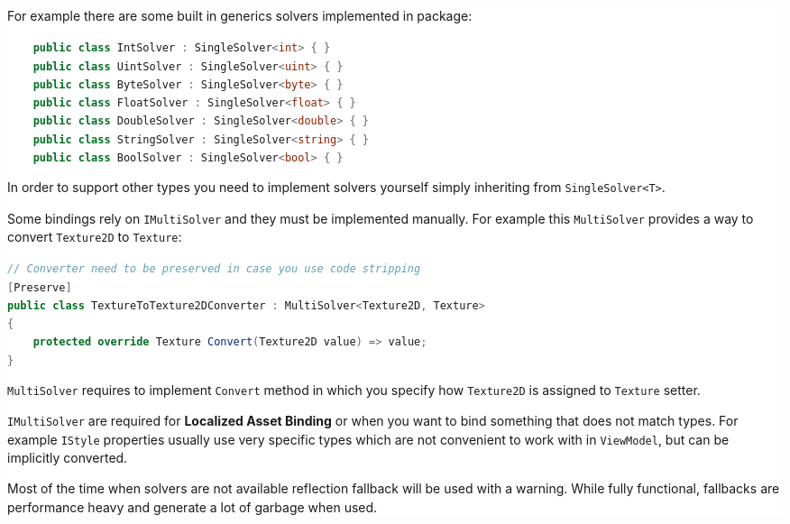 For example there are some built in generics
solvers implemented in package:

```csharp
    public class IntSolver : SingleSolver<int> { }
    public class UintSolver : SingleSolver<uint> { }
    public class ByteSolver : SingleSolver<byte> { }
    public class FloatSolver : SingleSolver<float> { }
    public class DoubleSolver : SingleSolver<double> { }
    public class StringSolver : SingleSolver<string> { }
    public class BoolSolver : SingleSolver<bool> { }
```

In order to support other types you need to implement solvers yourself
simply inheriting from `SingleSolver<T>`.

Some bindings rely on `IMultiSolver` and they must be implemented manually.
For example this `MultiSolver` provides a way to convert `Texture2D`
to `Texture`:

```csharp
// Converter need to be preserved in case you use code stripping
[Preserve]
public class TextureToTexture2DConverter : MultiSolver<Texture2D, Texture>
{
    protected override Texture Convert(Texture2D value) => value;
}
```

`MultiSolver` requires to implement `Convert` method in which you
specify how `Texture2D` is assigned to `Texture` setter.

`IMultiSolver` are required for **Localized Asset Binding** or when
you want to bind something that does not match types. For example `IStyle`
properties usually use very specific types which are not convenient
to work with in `ViewModel`, but can be implicitly converted.

Most of the time when solvers are not available reflection fallback
will be used with a warning. While fully functional, fallbacks are
performance heavy and generate a lot of garbage when used.